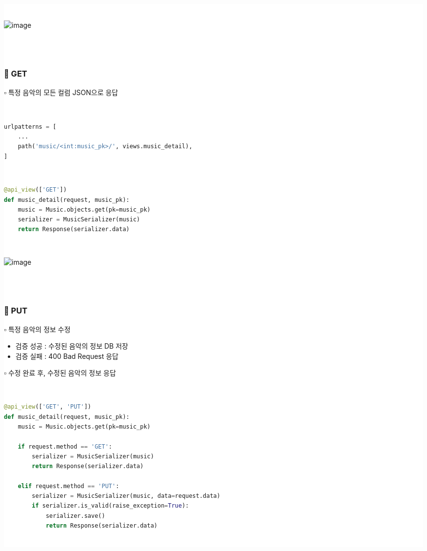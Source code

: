 <br>

![image](https://user-images.githubusercontent.com/93974908/196326701-6fc1aab8-ff72-4ce2-ba82-38d2f4907111.png)

<br><br>

### 📌 GET
▫ 특정 음악의 모든 컬럼 JSON으로 응답 

<br>

``` python
urlpatterns = [
    ...
    path('music/<int:music_pk>/', views.music_detail),
]
```

<br>

``` python
@api_view(['GET'])
def music_detail(request, music_pk):
    music = Music.objects.get(pk=music_pk)
    serializer = MusicSerializer(music)
    return Response(serializer.data)
```
<br>

![image](https://user-images.githubusercontent.com/93974908/196327421-89e33e0e-638b-43bc-a8bd-e710b88c3796.png)


<br><br>

### 📌 PUT
▫ 특정 음악의 정보 수정 
- 검증 성공 : 수정된 음악의 정보 DB 저장
- 검증 실패 : 400 Bad Request 응답 

▫ 수정 완료 후, 수정된 음악의 정보 응답

<br>

``` python
@api_view(['GET', 'PUT'])
def music_detail(request, music_pk):
    music = Music.objects.get(pk=music_pk)

    if request.method == 'GET':
        serializer = MusicSerializer(music)
        return Response(serializer.data)

    elif request.method == 'PUT':
        serializer = MusicSerializer(music, data=request.data)
        if serializer.is_valid(raise_exception=True):
            serializer.save()
            return Response(serializer.data)
```
<br>
